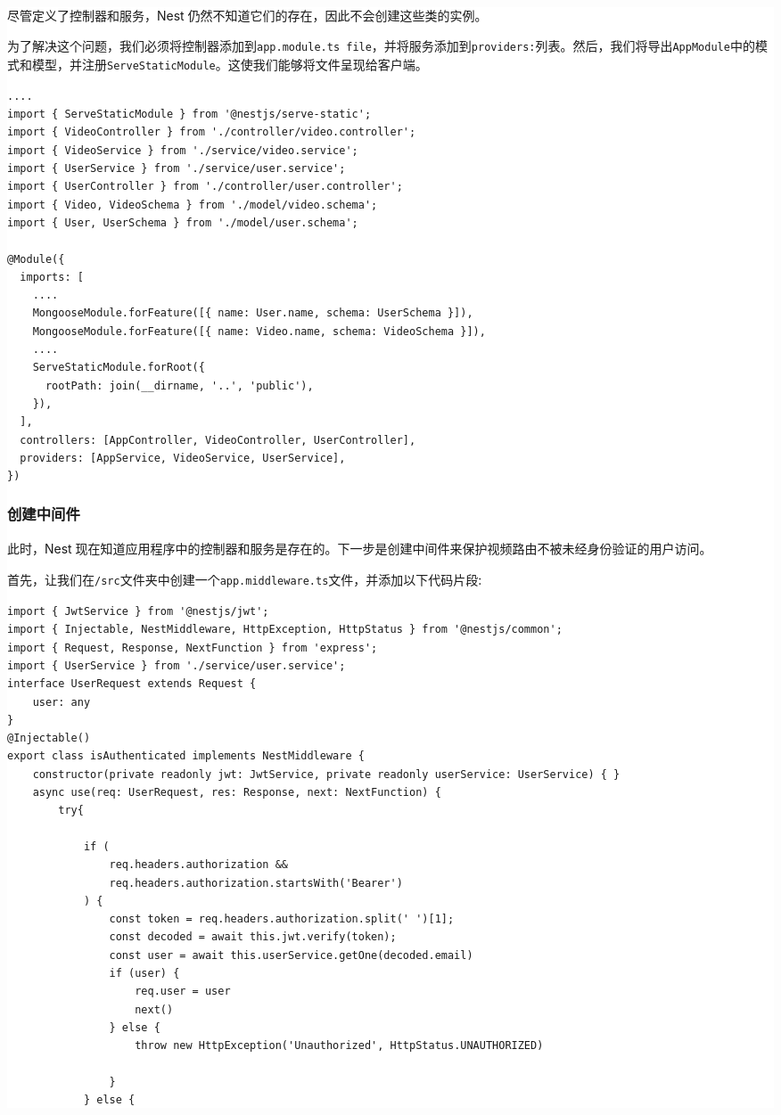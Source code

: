 尽管定义了控制器和服务，Nest 仍然不知道它们的存在，因此不会创建这些类的实例。

为了解决这个问题，我们必须将控制器添加到`app.module.ts file`，并将服务添加到`providers:`列表。然后，我们将导出`AppModule`中的模式和模型，并注册`ServeStaticModule`。这使我们能够将文件呈现给客户端。

```
....
import { ServeStaticModule } from '@nestjs/serve-static';
import { VideoController } from './controller/video.controller';
import { VideoService } from './service/video.service';
import { UserService } from './service/user.service';
import { UserController } from './controller/user.controller';
import { Video, VideoSchema } from './model/video.schema';
import { User, UserSchema } from './model/user.schema';

@Module({
  imports: [
    ....
    MongooseModule.forFeature([{ name: User.name, schema: UserSchema }]),
    MongooseModule.forFeature([{ name: Video.name, schema: VideoSchema }]),
    ....
    ServeStaticModule.forRoot({
      rootPath: join(__dirname, '..', 'public'),
    }),
  ],
  controllers: [AppController, VideoController, UserController],
  providers: [AppService, VideoService, UserService],
})

```

### 创建中间件

此时，Nest 现在知道应用程序中的控制器和服务是存在的。下一步是创建中间件来保护视频路由不被未经身份验证的用户访问。

首先，让我们在`/src`文件夹中创建一个`app.middleware.ts`文件，并添加以下代码片段:

```
import { JwtService } from '@nestjs/jwt';
import { Injectable, NestMiddleware, HttpException, HttpStatus } from '@nestjs/common';
import { Request, Response, NextFunction } from 'express';
import { UserService } from './service/user.service';
interface UserRequest extends Request {
    user: any
}
@Injectable()
export class isAuthenticated implements NestMiddleware {
    constructor(private readonly jwt: JwtService, private readonly userService: UserService) { }
    async use(req: UserRequest, res: Response, next: NextFunction) {
        try{

            if (
                req.headers.authorization &&
                req.headers.authorization.startsWith('Bearer')
            ) {
                const token = req.headers.authorization.split(' ')[1];
                const decoded = await this.jwt.verify(token);
                const user = await this.userService.getOne(decoded.email)
                if (user) {
                    req.user = user
                    next()
                } else {
                    throw new HttpException('Unauthorized', HttpStatus.UNAUTHORIZED)

                }
            } else {
```
